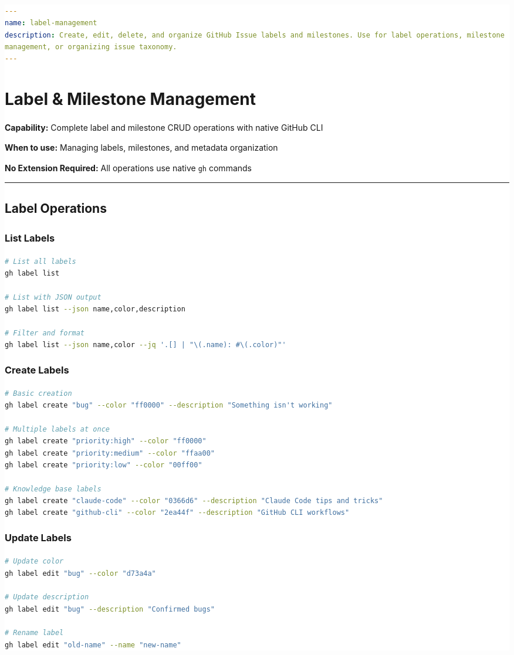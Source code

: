```yaml
---
name: label-management
description: Create, edit, delete, and organize GitHub Issue labels and milestones. Use for label operations, milestone management, or organizing issue taxonomy.
---
```


# Label & Milestone Management

**Capability:** Complete label and milestone CRUD operations with native GitHub CLI

**When to use:** Managing labels, milestones, and metadata organization

**No Extension Required:** All operations use native `gh` commands

---

## Label Operations

### List Labels

```bash
# List all labels
gh label list

# List with JSON output
gh label list --json name,color,description

# Filter and format
gh label list --json name,color --jq '.[] | "\(.name): #\(.color)"'
```

### Create Labels

```bash
# Basic creation
gh label create "bug" --color "ff0000" --description "Something isn't working"

# Multiple labels at once
gh label create "priority:high" --color "ff0000"
gh label create "priority:medium" --color "ffaa00"
gh label create "priority:low" --color "00ff00"

# Knowledge base labels
gh label create "claude-code" --color "0366d6" --description "Claude Code tips and tricks"
gh label create "github-cli" --color "2ea44f" --description "GitHub CLI workflows"
```

### Update Labels

```bash
# Update color
gh label edit "bug" --color "d73a4a"

# Update description
gh label edit "bug" --description "Confirmed bugs"

# Rename label
gh label edit "old-name" --name "new-name"
```
